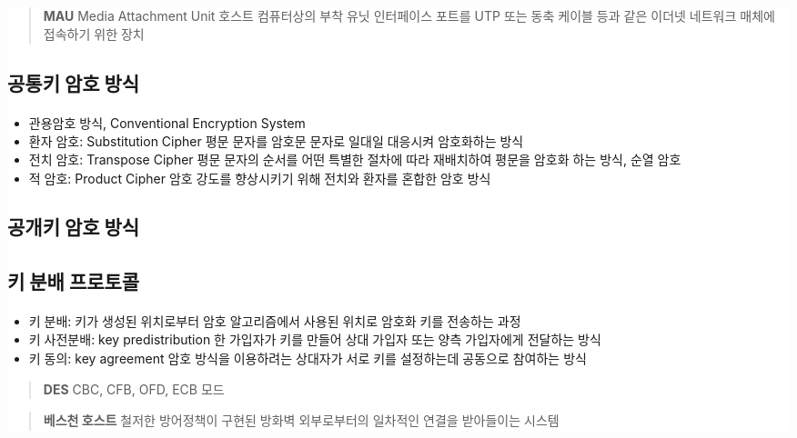 > **MAU**
> Media Attachment Unit
> 호스트 컴퓨터상의 부착 유닛 인터페이스 포트를 UTP 또는 동축 케이블 등과 같은 이더넷 네트워크 매체에 접속하기 위한 장치

## 공통키 암호 방식

- 관용암호 방식, Conventional Encryption System
- 환자 암호: Substitution Cipher 평문 문자를 암호문 문자로 일대일 대응시켜 암호화하는 방식
- 전치 암호: Transpose Cipher 평문 문자의 순서를 어떤 특별한 절차에 따라 재배치하여 평문을 암호화 하는 방식, 순열 암호
- 적 암호: Product Cipher 암호 강도를 향상시키기 위해 전치와 환자를 혼합한 암호 방식

## 공개키 암호 방식

## 키 분배 프로토콜

- 키 분배: 키가 생성된 위치로부터 암호 알고리즘에서 사용된 위치로 암호화 키를 전송하는 과정
- 키 사전분배: key predistribution 한 가입자가 키를 만들어 상대 가입자 또는 양측 가입자에게 전달하는 방식
- 키 동의: key agreement 암호 방식을 이용하려는 상대자가 서로 키를 설정하는데 공동으로 참여하는 방식

> **DES**
> CBC, CFB, OFD, ECB 모드

> **베스천 호스트**
> 철저한 방어정책이 구현된 방화벽
> 외부로부터의 일차적인 연결을 받아들이는 시스템
